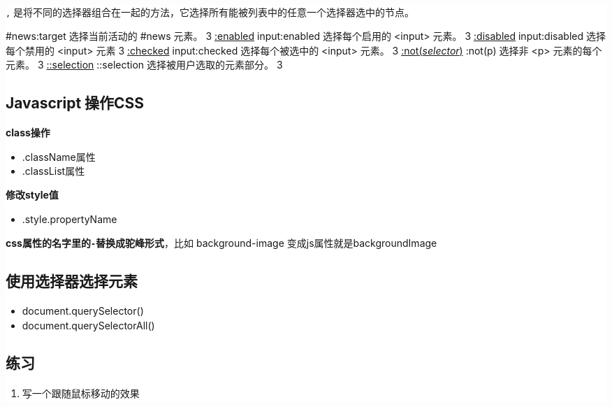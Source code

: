 ```,``` 是将不同的选择器组合在一起的方法，它选择所有能被列表中的任意一个选择器选中的节点。<br/>
<td>#news:target</td>
<td>选择当前活动的 #news 元素。</td>
<td>3</td>
</tr>

<tr>
<td><a href="/cssref/selector_enabled.asp" title="CSS :enabled 选择器">:enabled</a></td>
<td>input:enabled</td>
<td>选择每个启用的 &lt;input&gt; 元素。</td>
<td>3</td>
</tr>

<tr>
<td><a href="/cssref/selector_disabled.asp" title="CSS :disabled 选择器">:disabled</a></td>
<td>input:disabled</td>
<td>选择每个禁用的 &lt;input&gt; 元素</td>
<td>3</td>
</tr>

<tr>
<td><a href="/cssref/selector_checked.asp" title="CSS :checked 选择器">:checked</a></td>
<td>input:checked</td>
<td>选择每个被选中的 &lt;input&gt; 元素。</td>
<td>3</td>
</tr>

<tr>
<td><a href="/cssref/selector_not.asp" title="CSS :not(selector) 选择器">:not(<i>selector</i>)</a></td>
<td>:not(p)</td>
<td>选择非 &lt;p&gt; 元素的每个元素。</td>
<td>3</td>
</tr>

<tr>
<td><a href="/cssref/selector_selection.asp" title="CSS ::selection 选择器">::selection</a></td>
<td>::selection</td>
<td>选择被用户选取的元素部分。</td>
<td>3</td>
</tr>
</tbody></table>

## Javascript 操作CSS

**class操作**

- .className属性
- .classList属性

**修改style值**

- .style.propertyName

**css属性的名字里的```-```替换成驼峰形式**，比如 background-image 变成js属性就是backgroundImage

## 使用选择器选择元素

- document.querySelector()
- document.querySelectorAll()

## 练习

1. 写一个跟随鼠标移动的效果
```